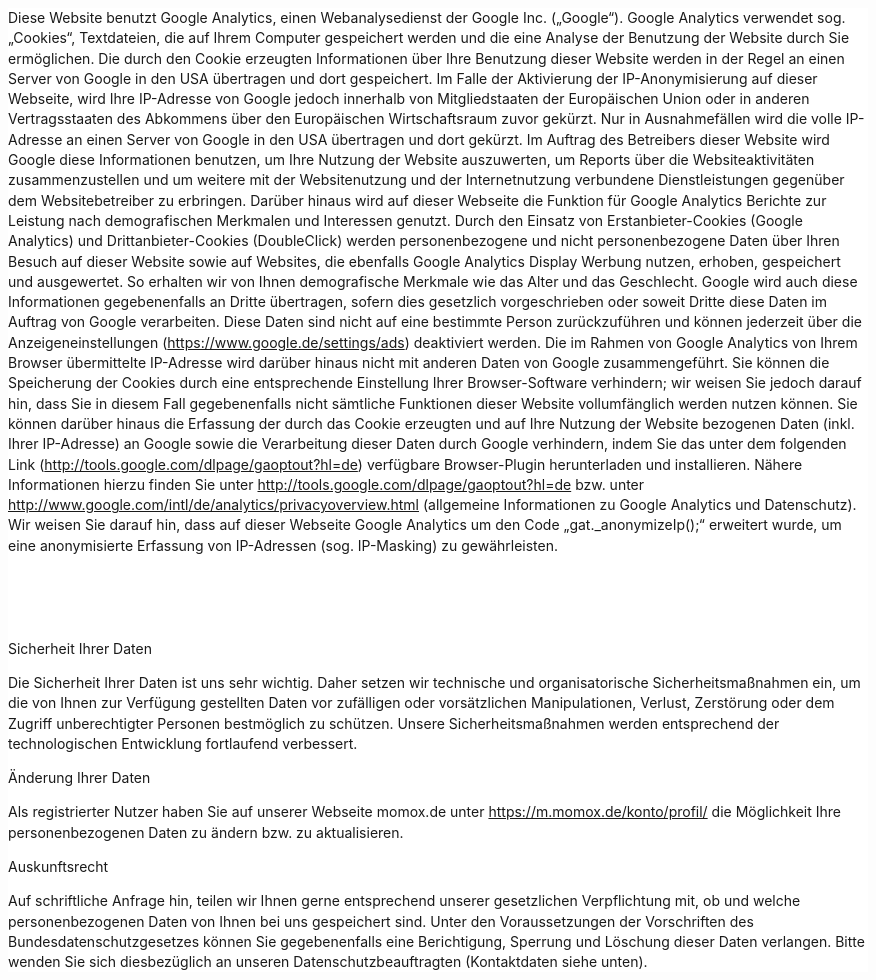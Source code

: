 Diese Website benutzt Google Analytics, einen Webanalysedienst der Google Inc. („Google“). Google Analytics verwendet sog. „Cookies“, Textdateien, die auf Ihrem Computer gespeichert werden und die eine Analyse der Benutzung der Website durch Sie ermöglichen. Die durch den Cookie erzeugten Informationen über Ihre Benutzung dieser Website werden in der Regel an einen Server von Google in den USA übertragen und dort gespeichert. Im Falle der Aktivierung der IP-Anonymisierung auf dieser Webseite, wird Ihre IP-Adresse von Google jedoch innerhalb von Mitgliedstaaten der Europäischen Union oder in anderen Vertragsstaaten des Abkommens über den Europäischen Wirtschaftsraum zuvor gekürzt. Nur in Ausnahmefällen wird die volle IP-Adresse an einen Server von Google in den USA übertragen und dort gekürzt. Im Auftrag des Betreibers dieser Website wird Google diese Informationen benutzen, um Ihre Nutzung der Website auszuwerten, um Reports über die Websiteaktivitäten zusammenzustellen und um weitere mit der Websitenutzung und der Internetnutzung verbundene Dienstleistungen gegenüber dem Websitebetreiber zu erbringen. Darüber hinaus wird auf dieser Webseite die Funktion für Google Analytics Berichte zur Leistung nach demografischen Merkmalen und Interessen genutzt. Durch den Einsatz von Erstanbieter-Cookies (Google Analytics) und Drittanbieter-Cookies (DoubleClick) werden personenbezogene und nicht personenbezogene Daten über Ihren Besuch auf dieser Website sowie auf Websites, die ebenfalls Google Analytics Display Werbung nutzen, erhoben, gespeichert und ausgewertet. So erhalten wir von Ihnen demografische Merkmale wie das Alter und das Geschlecht. Google wird auch diese Informationen gegebenenfalls an Dritte übertragen, sofern dies gesetzlich vorgeschrieben oder soweit Dritte diese Daten im Auftrag von Google verarbeiten. Diese Daten sind nicht auf eine bestimmte Person zurückzuführen und können jederzeit über die Anzeigeneinstellungen (<https://www.google.de/settings/ads>) deaktiviert werden. Die im Rahmen von Google Analytics von Ihrem Browser übermittelte IP-Adresse wird darüber hinaus nicht mit anderen Daten von Google zusammengeführt. Sie können die Speicherung der Cookies durch eine entsprechende Einstellung Ihrer Browser-Software verhindern; wir weisen Sie jedoch darauf hin, dass Sie in diesem Fall gegebenenfalls nicht sämtliche Funktionen dieser Website vollumfänglich werden nutzen können. Sie können darüber hinaus die Erfassung der durch das Cookie erzeugten und auf Ihre Nutzung der Website bezogenen Daten (inkl. Ihrer IP-Adresse) an Google sowie die Verarbeitung dieser Daten durch Google verhindern, indem Sie das unter dem folgenden Link (<http://tools.google.com/dlpage/gaoptout?hl=de>) verfügbare Browser-Plugin herunterladen und installieren. Nähere Informationen hierzu finden Sie unter <http://tools.google.com/dlpage/gaoptout?hl=de> bzw. unter <http://www.google.com/intl/de/analytics/privacyoverview.html> (allgemeine Informationen zu Google Analytics und Datenschutz). Wir weisen Sie darauf hin, dass auf dieser Webseite Google Analytics um den Code „gat.\_anonymizeIp();“ erweitert wurde, um eine anonymisierte Erfassung von IP-Adressen (sog. IP-Masking) zu gewährleisten. 

 

 

Sicherheit Ihrer Daten

Die Sicherheit Ihrer Daten ist uns sehr wichtig. Daher setzen wir technische und organisatorische Sicherheitsmaßnahmen ein, um die von Ihnen zur Verfügung gestellten Daten vor zufälligen oder vorsätzlichen Manipulationen, Verlust, Zerstörung oder dem Zugriff unberechtigter Personen bestmöglich zu schützen. Unsere Sicherheitsmaßnahmen werden entsprechend der technologischen Entwicklung fortlaufend verbessert.

Änderung Ihrer Daten

Als registrierter Nutzer haben Sie auf unserer Webseite momox.de unter https://m.momox.de/konto/profil/ die Möglichkeit Ihre personenbezogenen Daten zu ändern bzw. zu aktualisieren.

Auskunftsrecht

Auf schriftliche Anfrage hin, teilen wir Ihnen gerne entsprechend unserer gesetzlichen Verpflichtung mit, ob und welche personenbezogenen Daten von Ihnen bei uns gespeichert sind. Unter den Voraussetzungen der Vorschriften des Bundesdatenschutzgesetzes können Sie gegebenenfalls eine Berichtigung, Sperrung und Löschung dieser Daten verlangen. Bitte wenden Sie sich diesbezüglich an unseren Datenschutzbeauftragten (Kontaktdaten siehe unten).

